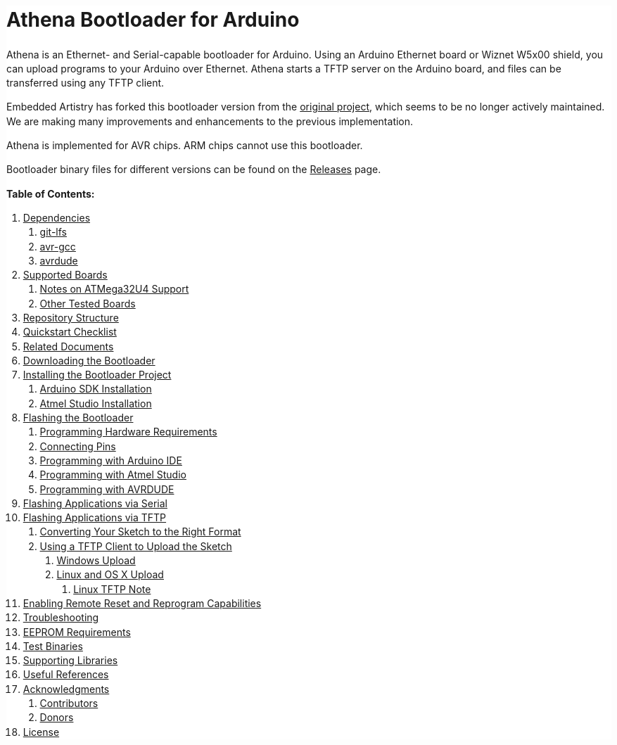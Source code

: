 # Athena Bootloader for Arduino

Athena is an Ethernet- and Serial-capable bootloader for Arduino. Using an Arduino Ethernet board or Wiznet W5x00 shield, you can upload programs to your Arduino over Ethernet. Athena starts a TFTP server on the Arduino board, and files can be transferred using any TFTP client.

Embedded Artistry has forked this bootloader version from the [original project](https://github.com/loathingKernel/athena-bootloader), which seems to be no longer actively maintained. We are making many improvements and enhancements to the previous implementation.

Athena is implemented for AVR chips. ARM chips cannot use this bootloader.

Bootloader binary files for different versions can be found on the [Releases](https://github.com/embeddedartistry/athena-bootloader/releases) page.

**Table of Contents:**

1. [Dependencies](#dependencies)
	1. [git-lfs](#git-lfs)
	2. [avr-gcc](#avr-gcc)
	3. [avrdude](#avrdude)
1. [Supported Boards](#supported-boards)
	1. [Notes on ATMega32U4 Support](notes-on-atmega32u4-support)
	2. [Other Tested Boards](#other-tested-boards)
1. [Repository Structure](#repository-structure)
1. [Quickstart Checklist](#quickstart-checklist)
2. [Related Documents](#related-documents)
1. [Downloading the Bootloader](#downloading-the-bootloader)
1. [Installing the Bootloader Project](#installing-the-bootloader-project)
	1. [Arduino SDK Installation](#arduino-sdk-installation)
	1. [Atmel Studio Installation](#atmel-studio-installation)
1. [Flashing the Bootloader](#flashing-the-bootloader)
	1. [Programming Hardware Requirements](#programming-hardware-requirements)
	2. [Connecting Pins](#connecting-pins)
	3. [Programming with Arduino IDE](#programming-with-arduino-ide)
	4. [Programming with Atmel Studio](#programming-with-atmel-studio)
	4. [Programming with AVRDUDE](#programming-with-avrdude)
1. [Flashing Applications via Serial](#flashing-applications-via-serial)
1. [Flashing Applications via TFTP](#flashing-applications-via-tftp)
	1. [Converting Your Sketch to the Right Format](#converting-your-sketch-to-the-right-format)
	1. [Using a TFTP Client to Upload the Sketch](#using-a-tftp-client-to-upload-the-sketch)
		1. [Windows Upload](#windows-upload)
		1. [Linux and OS X Upload](#linux-and-os-x-upload)
			1. [Linux TFTP Note](#linux-tftp-note)
1. [Enabling Remote Reset and Reprogram Capabilities](#enabling-remote-reset-and-reprogram-capabilities)
1. [Troubleshooting](#troubleshooting)
1. [EEPROM Requirements](#eeprom-requirements)
1. [Test Binaries](#test-binaries)
1. [Supporting Libraries](#supporting-libraries)
1. [Useful References](#useful-references)
1. [Acknowledgments](#acknowledgments)
	1. [Contributors](#contributors)
	2. [Donors](#donors)
1. [License](#license)
